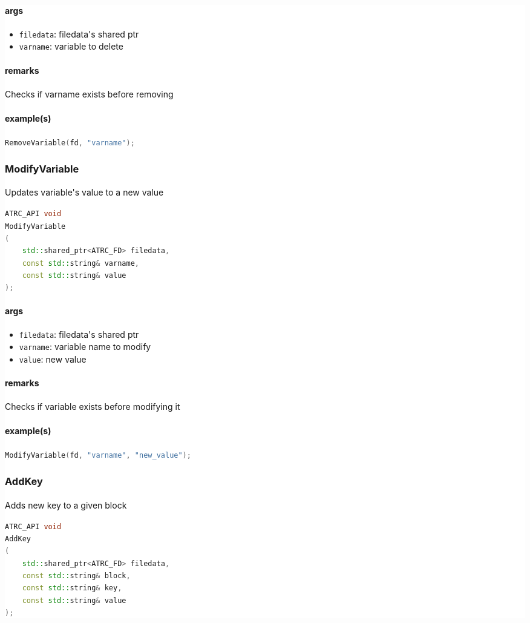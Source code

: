 #### args
 - `filedata`: filedata's shared ptr
 - `varname`: variable to delete

#### remarks
 Checks if varname exists before removing

#### example(s)

```cpp
RemoveVariable(fd, "varname");
```



### ModifyVariable

Updates variable's value to a new value

```cpp
ATRC_API void 
ModifyVariable
(
    std::shared_ptr<ATRC_FD> filedata, 
    const std::string& varname, 
    const std::string& value
);
```

#### args
 - `filedata`: filedata's shared ptr
 - `varname`: variable name to modify
 - `value`: new value

#### remarks
 Checks if variable exists before modifying it

#### example(s)

```cpp
ModifyVariable(fd, "varname", "new_value");
```



### AddKey

Adds new key to a given block

```cpp
ATRC_API void 
AddKey
(
    std::shared_ptr<ATRC_FD> filedata, 
    const std::string& block, 
    const std::string& key, 
    const std::string& value
);
```
